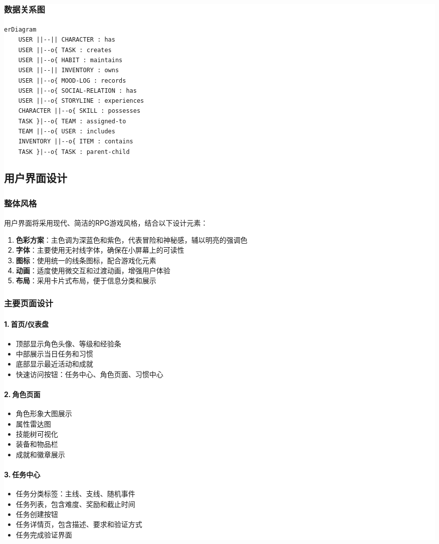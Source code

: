 
### 数据关系图

```mermaid
erDiagram
    USER ||--|| CHARACTER : has
    USER ||--o{ TASK : creates
    USER ||--o{ HABIT : maintains
    USER ||--|| INVENTORY : owns
    USER ||--o{ MOOD-LOG : records
    USER ||--o{ SOCIAL-RELATION : has
    USER ||--o{ STORYLINE : experiences
    CHARACTER ||--o{ SKILL : possesses
    TASK }|--o{ TEAM : assigned-to
    TEAM ||--o{ USER : includes
    INVENTORY ||--o{ ITEM : contains
    TASK }|--o{ TASK : parent-child
```

## 用户界面设计

### 整体风格

用户界面将采用现代、简洁的RPG游戏风格，结合以下设计元素：

1. **色彩方案**：主色调为深蓝色和紫色，代表冒险和神秘感，辅以明亮的强调色
2. **字体**：主要使用无衬线字体，确保在小屏幕上的可读性
3. **图标**：使用统一的线条图标，配合游戏化元素
4. **动画**：适度使用微交互和过渡动画，增强用户体验
5. **布局**：采用卡片式布局，便于信息分类和展示

### 主要页面设计

#### 1. 首页/仪表盘

- 顶部显示角色头像、等级和经验条
- 中部展示当日任务和习惯
- 底部显示最近活动和成就
- 快速访问按钮：任务中心、角色页面、习惯中心

#### 2. 角色页面

- 角色形象大图展示
- 属性雷达图
- 技能树可视化
- 装备和物品栏
- 成就和徽章展示

#### 3. 任务中心

- 任务分类标签：主线、支线、随机事件
- 任务列表，包含难度、奖励和截止时间
- 任务创建按钮
- 任务详情页，包含描述、要求和验证方式
- 任务完成验证界面
